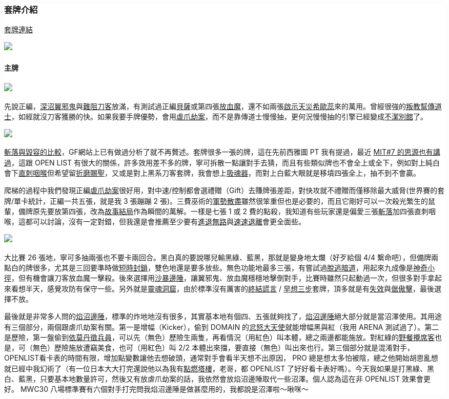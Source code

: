 ### 套牌介紹

[套牌連結](https://www.mtggoldfish.com/deck/6717467#paper)

![](https://i.imgur.com/pSCGn8u.jpeg)

#### 主牌

![](https://i.imgur.com/u6umd0g.jpeg)

先說正編，[深沼翼邪鬼](https://scryfall.com/card/one/82/archfiend-of-the-dross)與[難阻刀客](https://scryfall.com/card/dsk/119/unstoppable-slasher)放滿，有測試過正編[貝薩](https://scryfall.com/card/blb/2/beza-the-bounding-spring)或第四張[放血魔](https://scryfall.com/card/lci/92/bloodletter-of-aclazotz)，還不如兩張[啟示天災希歐蕊](https://scryfall.com/card/dmu/107/sheoldred-the-apocalypse)來的萬用。曾經很強的[叛教幫傳道士](https://scryfall.com/card/lci/113/preacher-of-the-schism)，如經就沒刀客獲勝的快。如果我要手牌優勢，會用[虐爪劫案](https://scryfall.com/card/blb/88/cruelclaws-heist)，而不是靠傳道士慢慢抽，更何況慢慢抽的引擎已經變成[不潔別館](https://scryfall.com/card/dsk/118/unholy-annex-ritual-chamber)了。

![](https://i.imgur.com/doORJb3.jpeg)

[斬落與毀容的比較](https://guildmagesforum.tw/Standard-Structure-Evolution/)，GF網站上已有做過分析了就不再贅述。套牌很多一張的牌，這在先前西雅圖 PT 我有提過，最近 [MIT#7 的思源也有講過](https://www.facebook.com/share/p/14eeNaQDEX/)，這跟 OPEN LIST 有很大的關係，許多效用差不多的牌，寧可拆散一點讓對手去猜，而且有些類似牌也不會全上或全下，例如對上純白會下[直刺咽喉](https://scryfall.com/card/moc/250/go-for-the-throat)但希望留[折磨賜聖](https://scryfall.com/card/one/81/anoint-with-affliction)，又或是對上黑系刀客套牌，我會想上[吸魂器](https://scryfall.com/card/dsk/248/ghost-vacuum)，而對上白藍大眼就是移墳四張全上，抽不到不會贏。

爬梯的過程中我們發現正編[虐爪劫案](https://scryfall.com/card/blb/88/cruelclaws-heist)很好用，對中速/控制都會選禮贈（Gift）去賺牌張差距，對快攻就不禮贈而僅移除最大威脅(世界賽的套牌/單卡統計，正編一共五張，就是我 3 張蹦蹦 2 張)。三費巫術的[軍勢散盡](https://scryfall.com/card/bro/215/legions-to-ashes)雖然很笨重但也是必要的，而且它剛好可以一次殺光繁生的鼠輩，備牌原先要放第四張，改為[故事結局](https://scryfall.com/card/woe/87/the-end)作為瞬間的萬解。一樣是七張 1 或 2 費的點殺，我知道有些玩家還是偏愛三張[斬落](https://scryfall.com/card/dmu/89/cut-down)加四張直刺咽喉，這都可以討論，沒有一定對錯，但我還是會推薦至少要有[進退無路](https://scryfall.com/card/dsk/111/nowhere-to-run)與[速速退離](https://scryfall.com/card/lci/14/get-lost)會更全面些。

![](https://i.imgur.com/iIQtmHC.jpeg)

大比賽 26 張地，寧可多抽兩張也不要卡兩回合。黑白真的要說哪兒輸黑綠、藍黑，那就是變身地太爛（好歹給個 4/4 繫命吧），但備牌兩點白的牌很多，尤其是三回要準時做[短時封鎖](https://scryfall.com/card/dmu/36/temporary-lockdown)，雙色地還是要多放些。無色功能地最多三張，有嘗試過[脫逃暗道](https://scryfall.com/card/mkm/261/escape-tunnel)，用起來九成像是[神奇小徑](https://scryfall.com/card/blb/252/fabled-passage)，但有機會讓刀客放血魔一擊殺。後來選擇用[沙暴邊陲](https://scryfall.com/card/otj/263/sandstorm-verge)，讓翼邪鬼、放血魔穩穩地擊倒對手，比賽時雖然只起動過一次，但很多對手拿起來看想半天，感覺攻防有保守一些。另外就是[靈魂洞窟](https://scryfall.com/card/lci/269/cavern-of-souls)，由於標準沒有厲害的[終結謊言](https://scryfall.com/card/mkm/221/no-more-lies) / [早想三步](https://scryfall.com/card/otj/75/three-steps-ahead)套牌，頂多就是有[失效](https://scryfall.com/card/mom/68/negate)與[倨傲擊](https://scryfall.com/card/pcbb/2/disdainful-stroke)，最後選擇不放。

最後就是非常多人問的[焰沼邊陲](https://scryfall.com/card/dsk/256/blazemire-verge)，標準的炸地地沒有很多，其實基本地有個四、五張就夠找了，[焰沼邊陲](https://scryfall.com/card/dsk/256/blazemire-verge)絕大部分就是當沼澤使用。其用途有三個部分，兩個跟虐爪劫案有關。第一是增幅（Kicker），偷到 DOMAIN 的[忿怒大天使](https://scryfall.com/card/dmu/3/archangel-of-wrath)就能增幅黑與紅（我用 ARENA 測試過了）。第二是歷險，第一盤偷到[依莫丹徵兵員](https://scryfall.com/card/woe/229/imodanes-recruiter-train-troops)，可以先（無色）歷險生兩隻，再看情況（用紅色）叫本體，總之兩邊都能施放。對紅綠的[野餐攪席客](https://scryfall.com/card/woe/232/picnic-ruiner-stolen-goodies)也是，可（無色）歷險施放遭竊美食，也可（用紅色）叫 2/2 本體出來擋，要直接（無色）叫出來也行。第三個部分就是混淆對手，OPENLIST看卡表的時間有限，增加點變數讓他去想破頭，通常對手會看半天想不出原因， PRO 總是想太多怕被陰，總之他開始胡思亂想就已經中我幻術了（有一位日本大大打完還說他以為我有[點燃塔樓](https://scryfall.com/card/woe/153/torch-the-tower)，老哥，都 OPENLIST 了好好看卡表好嗎）。今天我如果是打黑綠、黑白、藍黑，只要基本地數量許可，然後又有放虐爪劫案的話，我依然會放焰沼邊陲取代一些沼澤。個人認為這在非 OPENLIST 效果會更好。 MWC30 八場標準賽有六個對手打完問我焰沼邊陲是做甚麼用的，我都說是沼澤啦～啾咪～
